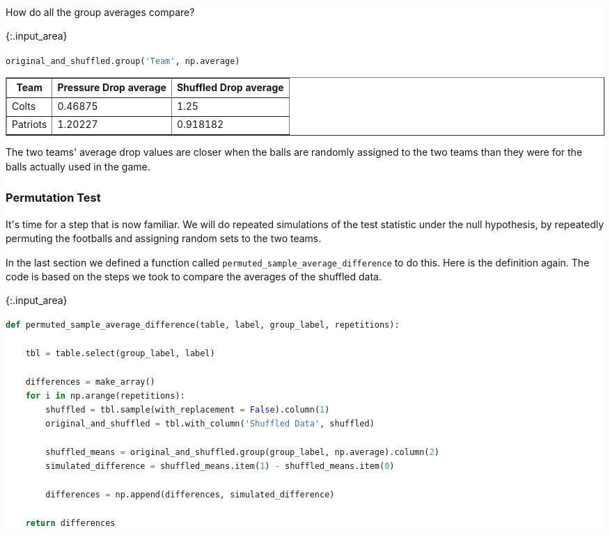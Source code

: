 
How do all the group averages compare?


{:.input_area}
```python
original_and_shuffled.group('Team', np.average)
```




<div markdown="0">
<table border="1" class="dataframe">
    <thead>
        <tr>
            <th>Team</th> <th>Pressure Drop average</th> <th>Shuffled Drop average</th>
        </tr>
    </thead>
    <tbody>
        <tr>
            <td>Colts   </td> <td>0.46875              </td> <td>1.25                 </td>
        </tr>
    </tbody>
        <tr>
            <td>Patriots</td> <td>1.20227              </td> <td>0.918182             </td>
        </tr>
    </tbody>
</table>
</div>



The two teams' average drop values are closer when the balls are randomly assigned to the two teams than they were for the balls actually used in the game.


### Permutation Test
It's time for a step that is now familiar. We will do repeated simulations of the test statistic under the null hypothesis, by repeatedly permuting the footballs and assigning random sets to the two teams.

In the last section we defined a function called `permuted_sample_average_difference` to do this. Here is the definition again. The code is based on the steps we took to compare the averages of the shuffled data.


{:.input_area}
```python
def permuted_sample_average_difference(table, label, group_label, repetitions):
    
    tbl = table.select(group_label, label)
    
    differences = make_array()
    for i in np.arange(repetitions):
        shuffled = tbl.sample(with_replacement = False).column(1)
        original_and_shuffled = tbl.with_column('Shuffled Data', shuffled)

        shuffled_means = original_and_shuffled.group(group_label, np.average).column(2)
        simulated_difference = shuffled_means.item(1) - shuffled_means.item(0)
    
        differences = np.append(differences, simulated_difference)
    
    return differences   
```
